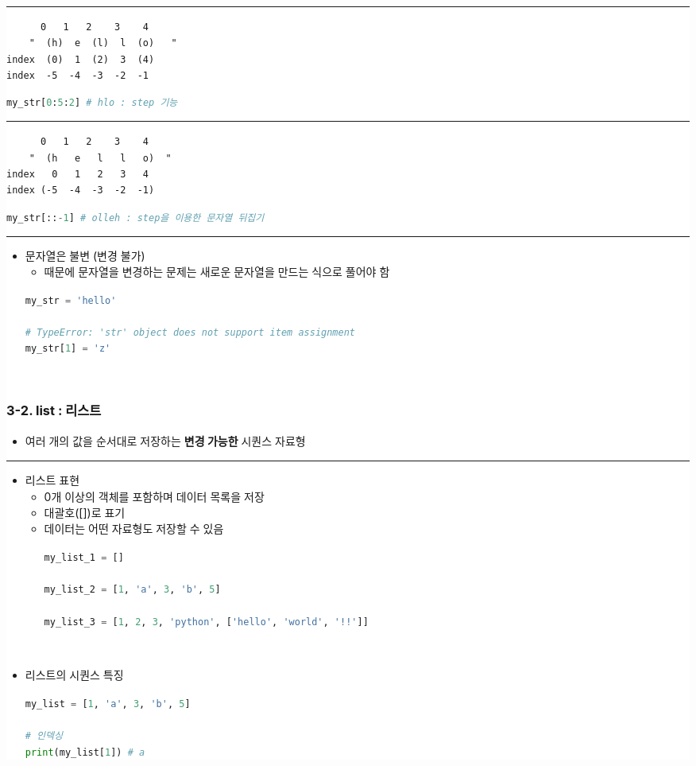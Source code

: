 
---
          0   1   2    3    4
        "  (h)  e  (l)  l  (o)   "
    index  (0)  1  (2)  3  (4)
    index  -5  -4  -3  -2  -1
```python
my_str[0:5:2] # hlo : step 기능
```
---
          0   1   2    3    4
        "  (h   e   l   l   o)  "
    index   0   1   2   3   4
    index (-5  -4  -3  -2  -1)
```python
my_str[::-1] # olleh : step을 이용한 문자열 뒤집기
```
---
- 문자열은 불변 (변경 불가)
    - 때문에 문자열을 변경하는 문제는 새로운 문자열을 만드는 식으로 풀어야 함
    ```python
    my_str = 'hello'

    # TypeError: 'str' object does not support item assignment
    my_str[1] = 'z'
    ```

<br>

### 3-2. list : 리스트
- 여러 개의 값을 순서대로 저장하는 **변경 가능한** 시퀀스 자료형

---

- 리스트 표현
  - 0개 이상의 객체를 포함하며 데이터 목록을 저장
  - 대괄호([])로 표기
  - 데이터는 어떤 자료형도 저장할 수 있음
    ```python
    my_list_1 = []

    my_list_2 = [1, 'a', 3, 'b', 5]

    my_list_3 = [1, 2, 3, 'python', ['hello', 'world', '!!']]
    ```

<br>

- 리스트의 시퀀스 특징
    ```python
    my_list = [1, 'a', 3, 'b', 5]

    # 인덱싱
    print(my_list[1]) # a
